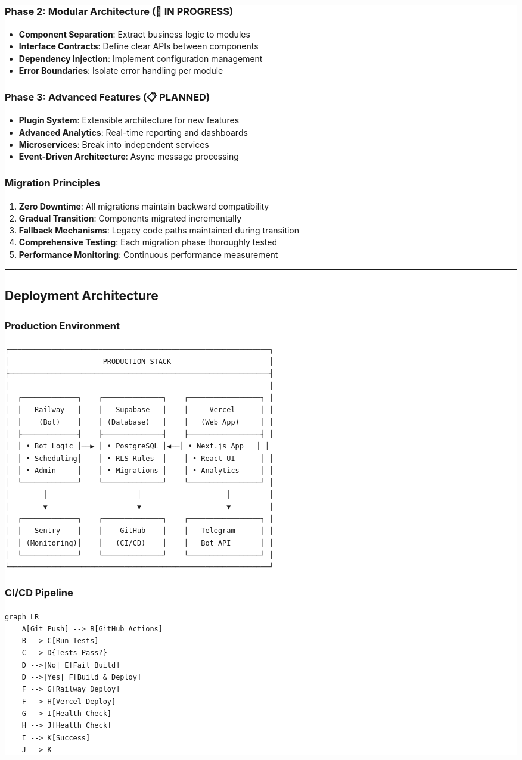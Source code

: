 ### Phase 2: Modular Architecture (🔄 IN PROGRESS)
- **Component Separation**: Extract business logic to modules
- **Interface Contracts**: Define clear APIs between components
- **Dependency Injection**: Implement configuration management
- **Error Boundaries**: Isolate error handling per module

### Phase 3: Advanced Features (📋 PLANNED)
- **Plugin System**: Extensible architecture for new features
- **Advanced Analytics**: Real-time reporting and dashboards
- **Microservices**: Break into independent services
- **Event-Driven Architecture**: Async message processing

### Migration Principles

1. **Zero Downtime**: All migrations maintain backward compatibility
2. **Gradual Transition**: Components migrated incrementally
3. **Fallback Mechanisms**: Legacy code paths maintained during transition
4. **Comprehensive Testing**: Each migration phase thoroughly tested
5. **Performance Monitoring**: Continuous performance measurement

---

## Deployment Architecture

### Production Environment

```
┌─────────────────────────────────────────────────────────────┐
│                      PRODUCTION STACK                       │
├─────────────────────────────────────────────────────────────┤
│                                                             │
│  ┌─────────────┐    ┌──────────────┐    ┌─────────────────┐ │
│  │   Railway   │    │   Supabase   │    │     Vercel      │ │
│  │    (Bot)    │    │ (Database)   │    │   (Web App)     │ │
│  ├─────────────┤    ├──────────────┤    ├─────────────────┤ │
│  │ • Bot Logic │──▶ │ • PostgreSQL │◀──│ • Next.js App   │ │
│  │ • Scheduling│    │ • RLS Rules  │    │ • React UI      │ │
│  │ • Admin     │    │ • Migrations │    │ • Analytics     │ │
│  └─────────────┘    └──────────────┘    └─────────────────┘ │
│        │                     │                    │         │
│        ▼                     ▼                    ▼         │
│  ┌─────────────┐    ┌──────────────┐    ┌─────────────────┐ │
│  │   Sentry    │    │    GitHub    │    │   Telegram      │ │
│  │ (Monitoring)│    │   (CI/CD)    │    │   Bot API       │ │
│  └─────────────┘    └──────────────┘    └─────────────────┘ │
└─────────────────────────────────────────────────────────────┘
```

### CI/CD Pipeline

```mermaid
graph LR
    A[Git Push] --> B[GitHub Actions]
    B --> C[Run Tests]
    C --> D{Tests Pass?}
    D -->|No| E[Fail Build]
    D -->|Yes| F[Build & Deploy]
    F --> G[Railway Deploy]
    F --> H[Vercel Deploy]
    G --> I[Health Check]
    H --> J[Health Check]
    I --> K[Success]
    J --> K
```